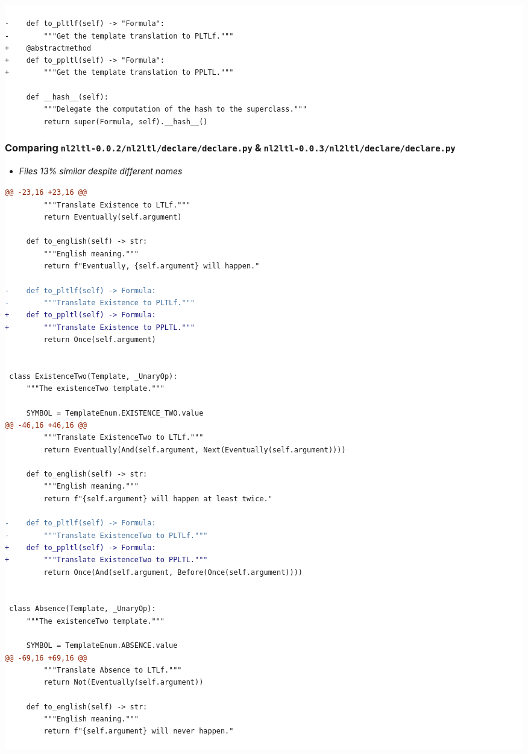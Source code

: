 ```
 
-    def to_pltlf(self) -> "Formula":
-        """Get the template translation to PLTLf."""
+    @abstractmethod
+    def to_ppltl(self) -> "Formula":
+        """Get the template translation to PPLTL."""
 
     def __hash__(self):
         """Delegate the computation of the hash to the superclass."""
         return super(Formula, self).__hash__()
```

### Comparing `nl2ltl-0.0.2/nl2ltl/declare/declare.py` & `nl2ltl-0.0.3/nl2ltl/declare/declare.py`

 * *Files 13% similar despite different names*

```diff
@@ -23,16 +23,16 @@
         """Translate Existence to LTLf."""
         return Eventually(self.argument)
 
     def to_english(self) -> str:
         """English meaning."""
         return f"Eventually, {self.argument} will happen."
 
-    def to_pltlf(self) -> Formula:
-        """Translate Existence to PLTLf."""
+    def to_ppltl(self) -> Formula:
+        """Translate Existence to PPLTL."""
         return Once(self.argument)
 
 
 class ExistenceTwo(Template, _UnaryOp):
     """The existenceTwo template."""
 
     SYMBOL = TemplateEnum.EXISTENCE_TWO.value
@@ -46,16 +46,16 @@
         """Translate ExistenceTwo to LTLf."""
         return Eventually(And(self.argument, Next(Eventually(self.argument))))
 
     def to_english(self) -> str:
         """English meaning."""
         return f"{self.argument} will happen at least twice."
 
-    def to_pltlf(self) -> Formula:
-        """Translate ExistenceTwo to PLTLf."""
+    def to_ppltl(self) -> Formula:
+        """Translate ExistenceTwo to PPLTL."""
         return Once(And(self.argument, Before(Once(self.argument))))
 
 
 class Absence(Template, _UnaryOp):
     """The existenceTwo template."""
 
     SYMBOL = TemplateEnum.ABSENCE.value
@@ -69,16 +69,16 @@
         """Translate Absence to LTLf."""
         return Not(Eventually(self.argument))
 
     def to_english(self) -> str:
         """English meaning."""
         return f"{self.argument} will never happen."
 
```